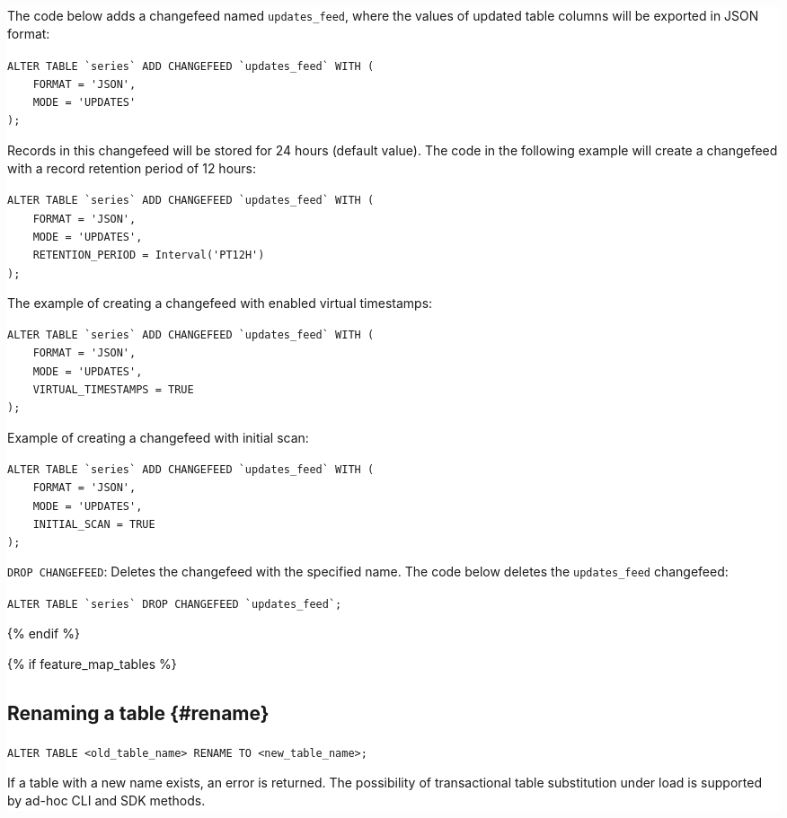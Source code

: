 The code below adds a changefeed named `updates_feed`, where the values of updated table columns will be exported in JSON format:

```yql
ALTER TABLE `series` ADD CHANGEFEED `updates_feed` WITH (
    FORMAT = 'JSON',
    MODE = 'UPDATES'
);
```

Records in this changefeed will be stored for 24 hours (default value). The code in the following example will create a changefeed with a record retention period of 12 hours:

```yql
ALTER TABLE `series` ADD CHANGEFEED `updates_feed` WITH (
    FORMAT = 'JSON',
    MODE = 'UPDATES',
    RETENTION_PERIOD = Interval('PT12H')
);
```

The example of creating a changefeed with enabled virtual timestamps:

```yql
ALTER TABLE `series` ADD CHANGEFEED `updates_feed` WITH (
    FORMAT = 'JSON',
    MODE = 'UPDATES',
    VIRTUAL_TIMESTAMPS = TRUE
);
```

Example of creating a changefeed with initial scan:

```yql
ALTER TABLE `series` ADD CHANGEFEED `updates_feed` WITH (
    FORMAT = 'JSON',
    MODE = 'UPDATES',
    INITIAL_SCAN = TRUE
);
```

`DROP CHANGEFEED`: Deletes the changefeed with the specified name. The code below deletes the `updates_feed` changefeed:

```yql
ALTER TABLE `series` DROP CHANGEFEED `updates_feed`;
```

{% endif %}

{% if feature_map_tables %}

## Renaming a table {#rename}

```yql
ALTER TABLE <old_table_name> RENAME TO <new_table_name>;
```

If a table with a new name exists, an error is returned. The possibility of transactional table substitution under load is supported by ad-hoc CLI and SDK methods.
